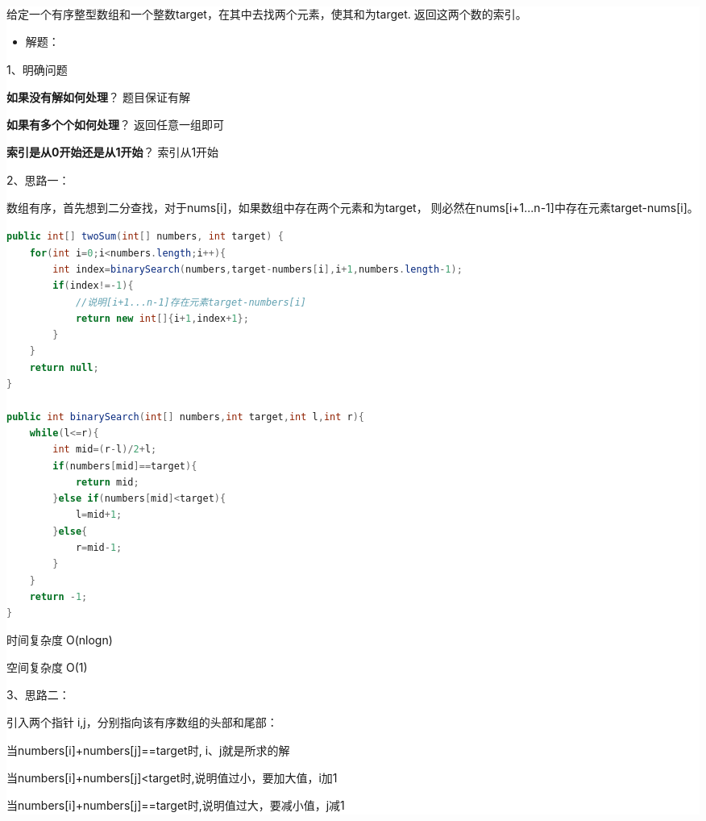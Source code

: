 给定一个有序整型数组和一个整数target，在其中去找两个元素，使其和为target.
返回这两个数的索引。

* 解题：

1、明确问题

**如果没有解如何处理**？ 题目保证有解

**如果有多个个如何处理**？ 返回任意一组即可

**索引是从0开始还是从1开始**？ 索引从1开始

2、思路一：

数组有序，首先想到二分查找，对于nums[i]，如果数组中存在两个元素和为target，
则必然在nums[i+1...n-1]中存在元素target-nums[i]。

```java
public int[] twoSum(int[] numbers, int target) {
    for(int i=0;i<numbers.length;i++){
        int index=binarySearch(numbers,target-numbers[i],i+1,numbers.length-1);
        if(index!=-1){
            //说明[i+1...n-1]存在元素target-numbers[i]
            return new int[]{i+1,index+1};
        }
    }
    return null;
}

public int binarySearch(int[] numbers,int target,int l,int r){
    while(l<=r){
        int mid=(r-l)/2+l;
        if(numbers[mid]==target){
            return mid;
        }else if(numbers[mid]<target){
            l=mid+1;
        }else{
            r=mid-1;
        }
    }
    return -1;
}
```
时间复杂度 O(nlogn)

空间复杂度 O(1)

3、思路二：

引入两个指针 i,j，分别指向该有序数组的头部和尾部：

当numbers[i]+numbers[j]==target时, i、j就是所求的解

当numbers[i]+numbers[j]<target时,说明值过小，要加大值，i加1

当numbers[i]+numbers[j]==target时,说明值过大，要减小值，j减1
